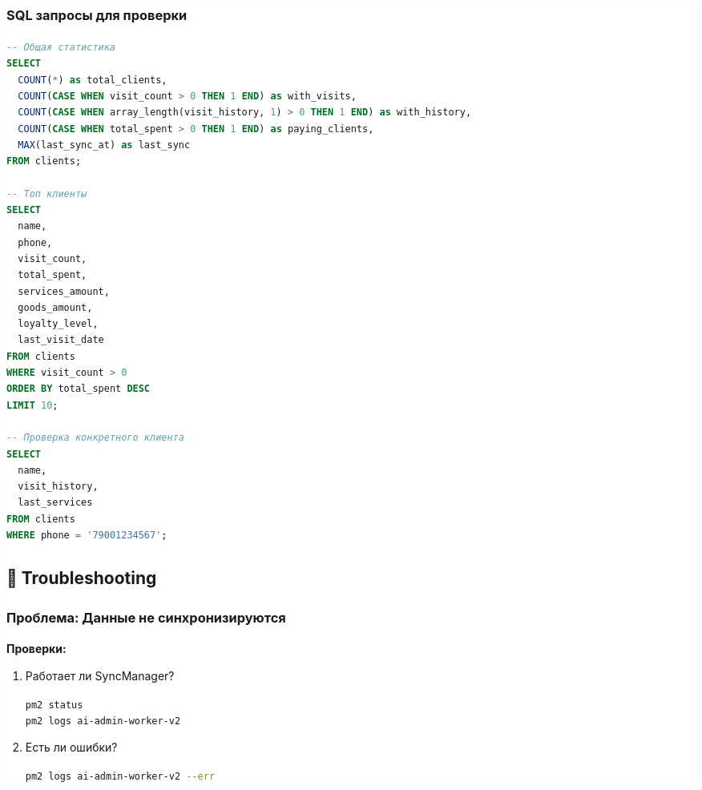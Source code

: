 ### SQL запросы для проверки

```sql
-- Общая статистика
SELECT 
  COUNT(*) as total_clients,
  COUNT(CASE WHEN visit_count > 0 THEN 1 END) as with_visits,
  COUNT(CASE WHEN array_length(visit_history, 1) > 0 THEN 1 END) as with_history,
  COUNT(CASE WHEN total_spent > 0 THEN 1 END) as paying_clients,
  MAX(last_sync_at) as last_sync
FROM clients;

-- Топ клиенты
SELECT 
  name, 
  phone, 
  visit_count, 
  total_spent,
  services_amount,
  goods_amount,
  loyalty_level,
  last_visit_date
FROM clients
WHERE visit_count > 0
ORDER BY total_spent DESC
LIMIT 10;

-- Проверка конкретного клиента
SELECT 
  name,
  visit_history,
  last_services
FROM clients
WHERE phone = '79001234567';
```

## 🔧 Troubleshooting

### Проблема: Данные не синхронизируются

**Проверки:**
1. Работает ли SyncManager?
   ```bash
   pm2 status
   pm2 logs ai-admin-worker-v2
   ```

2. Есть ли ошибки?
   ```bash
   pm2 logs ai-admin-worker-v2 --err
   ```
